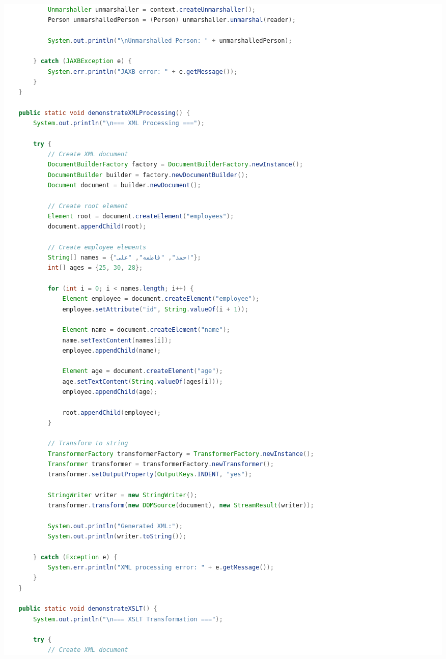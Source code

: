 ```java
            Unmarshaller unmarshaller = context.createUnmarshaller();
            Person unmarshalledPerson = (Person) unmarshaller.unmarshal(reader);
            
            System.out.println("\nUnmarshalled Person: " + unmarshalledPerson);
            
        } catch (JAXBException e) {
            System.err.println("JAXB error: " + e.getMessage());
        }
    }
    
    public static void demonstrateXMLProcessing() {
        System.out.println("\n=== XML Processing ===");
        
        try {
            // Create XML document
            DocumentBuilderFactory factory = DocumentBuilderFactory.newInstance();
            DocumentBuilder builder = factory.newDocumentBuilder();
            Document document = builder.newDocument();
            
            // Create root element
            Element root = document.createElement("employees");
            document.appendChild(root);
            
            // Create employee elements
            String[] names = {"احمد", "فاطمه", "علی"};
            int[] ages = {25, 30, 28};
            
            for (int i = 0; i < names.length; i++) {
                Element employee = document.createElement("employee");
                employee.setAttribute("id", String.valueOf(i + 1));
                
                Element name = document.createElement("name");
                name.setTextContent(names[i]);
                employee.appendChild(name);
                
                Element age = document.createElement("age");
                age.setTextContent(String.valueOf(ages[i]));
                employee.appendChild(age);
                
                root.appendChild(employee);
            }
            
            // Transform to string
            TransformerFactory transformerFactory = TransformerFactory.newInstance();
            Transformer transformer = transformerFactory.newTransformer();
            transformer.setOutputProperty(OutputKeys.INDENT, "yes");
            
            StringWriter writer = new StringWriter();
            transformer.transform(new DOMSource(document), new StreamResult(writer));
            
            System.out.println("Generated XML:");
            System.out.println(writer.toString());
            
        } catch (Exception e) {
            System.err.println("XML processing error: " + e.getMessage());
        }
    }
    
    public static void demonstrateXSLT() {
        System.out.println("\n=== XSLT Transformation ===");
        
        try {
            // Create XML document
```